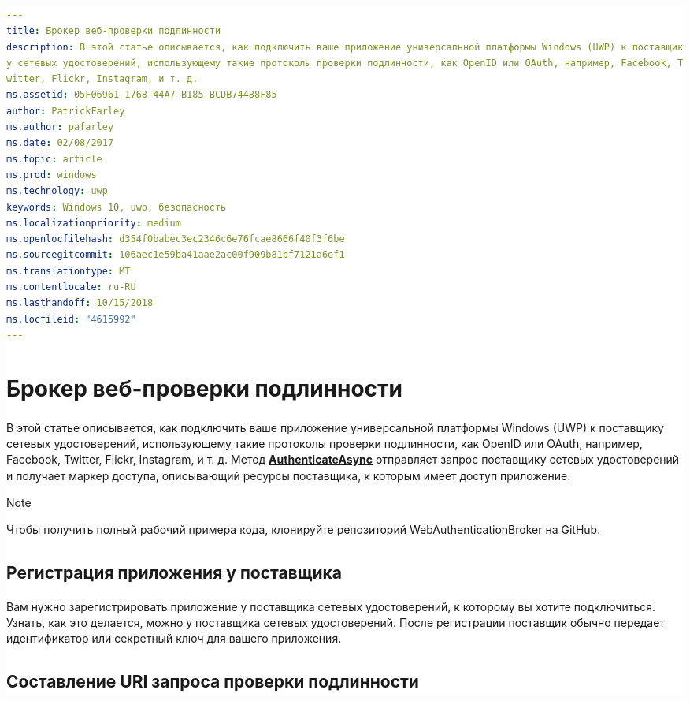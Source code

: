 ```yaml
---
title: Брокер веб-проверки подлинности
description: В этой статье описывается, как подключить ваше приложение универсальной платформы Windows (UWP) к поставщику сетевых удостоверений, использующему такие протоколы проверки подлинности, как OpenID или OAuth, например, Facebook, Twitter, Flickr, Instagram, и т. д.
ms.assetid: 05F06961-1768-44A7-B185-BCDB74488F85
author: PatrickFarley
ms.author: pafarley
ms.date: 02/08/2017
ms.topic: article
ms.prod: windows
ms.technology: uwp
keywords: Windows 10, uwp, безопасность
ms.localizationpriority: medium
ms.openlocfilehash: d354f0babec3ec2346c6e76fcae8666f40f3f6be
ms.sourcegitcommit: 106aec1e59ba41aae2ac00f909b81bf7121a6ef1
ms.translationtype: MT
ms.contentlocale: ru-RU
ms.lasthandoff: 10/15/2018
ms.locfileid: "4615992"
---
```

# <a name="web-authentication-broker"></a>Брокер веб-проверки подлинности




В этой статье описывается, как подключить ваше приложение универсальной платформы Windows (UWP) к поставщику сетевых удостоверений, использующему такие протоколы проверки подлинности, как OpenID или OAuth, например, Facebook, Twitter, Flickr, Instagram, и т. д. Метод [**AuthenticateAsync**](https://msdn.microsoft.com/library/windows/apps/br212066) отправляет запрос поставщику сетевых удостоверений и получает маркер доступа, описывающий ресурсы поставщика, к которым имеет доступ приложение.

>[!NOTE]
>Чтобы получить полный рабочий примера кода, клонируйте [репозиторий WebAuthenticationBroker на GitHub](http://go.microsoft.com/fwlink/p/?LinkId=620622).

 

## <a name="register-your-app-with-your-online-provider"></a>Регистрация приложения у поставщика


Вам нужно зарегистрировать приложение у поставщика сетевых удостоверений, к которому вы хотите подключиться. Узнать, как это делается, можно у поставщика сетевых удостоверений. После регистрации поставщик обычно передает идентификатор или секретный ключ для вашего приложения.

## <a name="build-the-authentication-request-uri"></a>Составление URI запроса проверки подлинности

